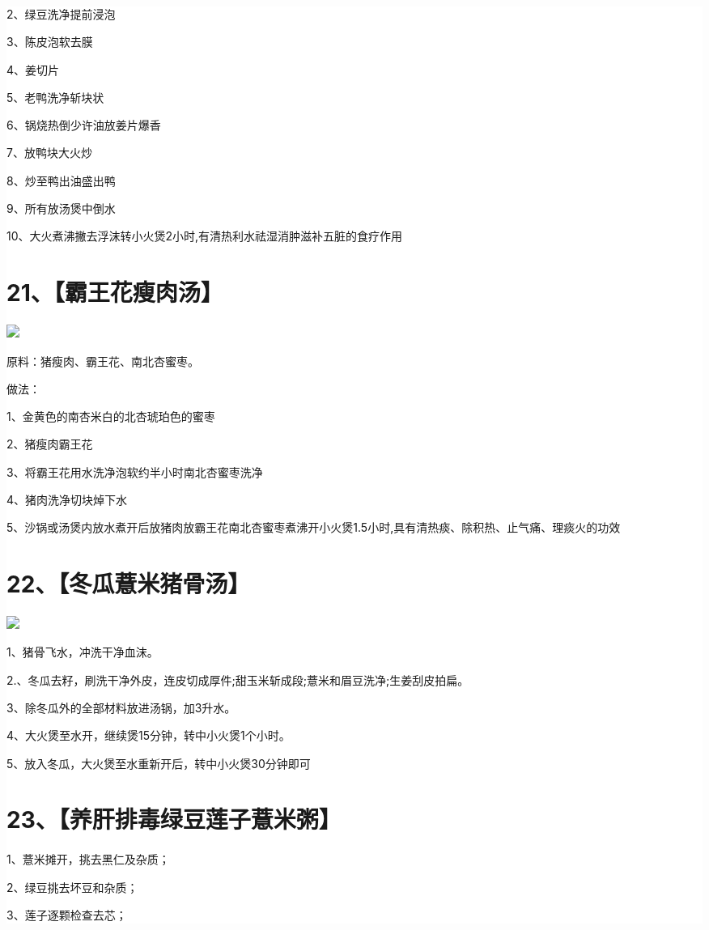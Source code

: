 2、绿豆洗净提前浸泡

3、陈皮泡软去膜

4、姜切片

5、老鸭洗净斩块状

6、锅烧热倒少许油放姜片爆香

7、放鸭块大火炒

8、炒至鸭出油盛出鸭

9、所有放汤煲中倒水

10、大火煮沸撇去浮沫转小火煲2小时,有清热利水祛湿消肿滋补五脏的食疗作用

# 21、【霸王花瘦肉汤】

![](http://img.mp.itc.cn/upload/20170612/56217db7fb07468f81f7ece8db0d0d9d_th.jpg)

原料：猪瘦肉、霸王花、南北杏蜜枣。

做法：

1、金黄色的南杏米白的北杏琥珀色的蜜枣

2、猪瘦肉霸王花

3、将霸王花用水洗净泡软约半小时南北杏蜜枣洗净

4、猪肉洗净切块焯下水

5、沙锅或汤煲内放水煮开后放猪肉放霸王花南北杏蜜枣煮沸开小火煲1.5小时,具有清热痰、除积热、止气痛、理痰火的功效

# 22、【冬瓜薏米猪骨汤】

![](http://img.mp.itc.cn/upload/20170612/d99a93098c65467ba5fc433268277715_th.jpg)

1、猪骨飞水，冲洗干净血沫。

2.、冬瓜去籽，刷洗干净外皮，连皮切成厚件;甜玉米斩成段;薏米和眉豆洗净;生姜刮皮拍扁。

3、除冬瓜外的全部材料放进汤锅，加3升水。

4、大火煲至水开，继续煲15分钟，转中小火煲1个小时。

5、放入冬瓜，大火煲至水重新开后，转中小火煲30分钟即可

# 23、【养肝排毒绿豆莲子薏米粥】

1、薏米摊开，挑去黑仁及杂质；

2、绿豆挑去坏豆和杂质；

3、莲子逐颗检查去芯；
